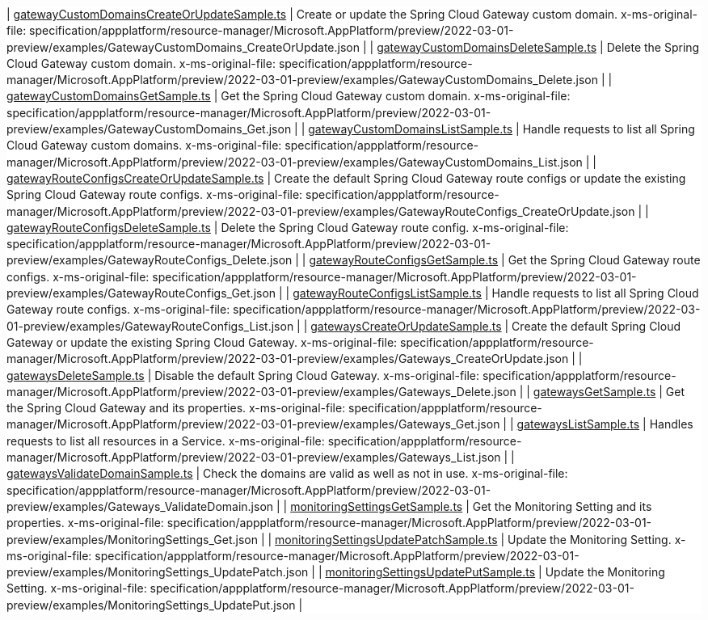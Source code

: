 | [gatewayCustomDomainsCreateOrUpdateSample.ts][gatewaycustomdomainscreateorupdatesample]     | Create or update the Spring Cloud Gateway custom domain. x-ms-original-file: specification/appplatform/resource-manager/Microsoft.AppPlatform/preview/2022-03-01-preview/examples/GatewayCustomDomains_CreateOrUpdate.json                                                        |
| [gatewayCustomDomainsDeleteSample.ts][gatewaycustomdomainsdeletesample]                     | Delete the Spring Cloud Gateway custom domain. x-ms-original-file: specification/appplatform/resource-manager/Microsoft.AppPlatform/preview/2022-03-01-preview/examples/GatewayCustomDomains_Delete.json                                                                          |
| [gatewayCustomDomainsGetSample.ts][gatewaycustomdomainsgetsample]                           | Get the Spring Cloud Gateway custom domain. x-ms-original-file: specification/appplatform/resource-manager/Microsoft.AppPlatform/preview/2022-03-01-preview/examples/GatewayCustomDomains_Get.json                                                                                |
| [gatewayCustomDomainsListSample.ts][gatewaycustomdomainslistsample]                         | Handle requests to list all Spring Cloud Gateway custom domains. x-ms-original-file: specification/appplatform/resource-manager/Microsoft.AppPlatform/preview/2022-03-01-preview/examples/GatewayCustomDomains_List.json                                                          |
| [gatewayRouteConfigsCreateOrUpdateSample.ts][gatewayrouteconfigscreateorupdatesample]       | Create the default Spring Cloud Gateway route configs or update the existing Spring Cloud Gateway route configs. x-ms-original-file: specification/appplatform/resource-manager/Microsoft.AppPlatform/preview/2022-03-01-preview/examples/GatewayRouteConfigs_CreateOrUpdate.json |
| [gatewayRouteConfigsDeleteSample.ts][gatewayrouteconfigsdeletesample]                       | Delete the Spring Cloud Gateway route config. x-ms-original-file: specification/appplatform/resource-manager/Microsoft.AppPlatform/preview/2022-03-01-preview/examples/GatewayRouteConfigs_Delete.json                                                                            |
| [gatewayRouteConfigsGetSample.ts][gatewayrouteconfigsgetsample]                             | Get the Spring Cloud Gateway route configs. x-ms-original-file: specification/appplatform/resource-manager/Microsoft.AppPlatform/preview/2022-03-01-preview/examples/GatewayRouteConfigs_Get.json                                                                                 |
| [gatewayRouteConfigsListSample.ts][gatewayrouteconfigslistsample]                           | Handle requests to list all Spring Cloud Gateway route configs. x-ms-original-file: specification/appplatform/resource-manager/Microsoft.AppPlatform/preview/2022-03-01-preview/examples/GatewayRouteConfigs_List.json                                                            |
| [gatewaysCreateOrUpdateSample.ts][gatewayscreateorupdatesample]                             | Create the default Spring Cloud Gateway or update the existing Spring Cloud Gateway. x-ms-original-file: specification/appplatform/resource-manager/Microsoft.AppPlatform/preview/2022-03-01-preview/examples/Gateways_CreateOrUpdate.json                                        |
| [gatewaysDeleteSample.ts][gatewaysdeletesample]                                             | Disable the default Spring Cloud Gateway. x-ms-original-file: specification/appplatform/resource-manager/Microsoft.AppPlatform/preview/2022-03-01-preview/examples/Gateways_Delete.json                                                                                           |
| [gatewaysGetSample.ts][gatewaysgetsample]                                                   | Get the Spring Cloud Gateway and its properties. x-ms-original-file: specification/appplatform/resource-manager/Microsoft.AppPlatform/preview/2022-03-01-preview/examples/Gateways_Get.json                                                                                       |
| [gatewaysListSample.ts][gatewayslistsample]                                                 | Handles requests to list all resources in a Service. x-ms-original-file: specification/appplatform/resource-manager/Microsoft.AppPlatform/preview/2022-03-01-preview/examples/Gateways_List.json                                                                                  |
| [gatewaysValidateDomainSample.ts][gatewaysvalidatedomainsample]                             | Check the domains are valid as well as not in use. x-ms-original-file: specification/appplatform/resource-manager/Microsoft.AppPlatform/preview/2022-03-01-preview/examples/Gateways_ValidateDomain.json                                                                          |
| [monitoringSettingsGetSample.ts][monitoringsettingsgetsample]                               | Get the Monitoring Setting and its properties. x-ms-original-file: specification/appplatform/resource-manager/Microsoft.AppPlatform/preview/2022-03-01-preview/examples/MonitoringSettings_Get.json                                                                               |
| [monitoringSettingsUpdatePatchSample.ts][monitoringsettingsupdatepatchsample]               | Update the Monitoring Setting. x-ms-original-file: specification/appplatform/resource-manager/Microsoft.AppPlatform/preview/2022-03-01-preview/examples/MonitoringSettings_UpdatePatch.json                                                                                       |
| [monitoringSettingsUpdatePutSample.ts][monitoringsettingsupdateputsample]                   | Update the Monitoring Setting. x-ms-original-file: specification/appplatform/resource-manager/Microsoft.AppPlatform/preview/2022-03-01-preview/examples/MonitoringSettings_UpdatePut.json                                                                                         |

[apiportalcustomdomainscreateorupdatesample]: https://github.com/Azure/azure-sdk-for-js/blob/main/sdk/appplatform/arm-appplatform/samples/v1-beta/typescript/src/apiPortalCustomDomainsCreateOrUpdateSample.ts
[apiportalcustomdomainsdeletesample]: https://github.com/Azure/azure-sdk-for-js/blob/main/sdk/appplatform/arm-appplatform/samples/v1-beta/typescript/src/apiPortalCustomDomainsDeleteSample.ts
[apiportalcustomdomainsgetsample]: https://github.com/Azure/azure-sdk-for-js/blob/main/sdk/appplatform/arm-appplatform/samples/v1-beta/typescript/src/apiPortalCustomDomainsGetSample.ts
[apiportalcustomdomainslistsample]: https://github.com/Azure/azure-sdk-for-js/blob/main/sdk/appplatform/arm-appplatform/samples/v1-beta/typescript/src/apiPortalCustomDomainsListSample.ts
[apiportalscreateorupdatesample]: https://github.com/Azure/azure-sdk-for-js/blob/main/sdk/appplatform/arm-appplatform/samples/v1-beta/typescript/src/apiPortalsCreateOrUpdateSample.ts
[apiportalsdeletesample]: https://github.com/Azure/azure-sdk-for-js/blob/main/sdk/appplatform/arm-appplatform/samples/v1-beta/typescript/src/apiPortalsDeleteSample.ts
[apiportalsgetsample]: https://github.com/Azure/azure-sdk-for-js/blob/main/sdk/appplatform/arm-appplatform/samples/v1-beta/typescript/src/apiPortalsGetSample.ts
[apiportalslistsample]: https://github.com/Azure/azure-sdk-for-js/blob/main/sdk/appplatform/arm-appplatform/samples/v1-beta/typescript/src/apiPortalsListSample.ts
[apiportalsvalidatedomainsample]: https://github.com/Azure/azure-sdk-for-js/blob/main/sdk/appplatform/arm-appplatform/samples/v1-beta/typescript/src/apiPortalsValidateDomainSample.ts
[appscreateorupdatesample]: https://github.com/Azure/azure-sdk-for-js/blob/main/sdk/appplatform/arm-appplatform/samples/v1-beta/typescript/src/appsCreateOrUpdateSample.ts
[appsdeletesample]: https://github.com/Azure/azure-sdk-for-js/blob/main/sdk/appplatform/arm-appplatform/samples/v1-beta/typescript/src/appsDeleteSample.ts
[appsgetresourceuploadurlsample]: https://github.com/Azure/azure-sdk-for-js/blob/main/sdk/appplatform/arm-appplatform/samples/v1-beta/typescript/src/appsGetResourceUploadUrlSample.ts
[appsgetsample]: https://github.com/Azure/azure-sdk-for-js/blob/main/sdk/appplatform/arm-appplatform/samples/v1-beta/typescript/src/appsGetSample.ts
[appslistsample]: https://github.com/Azure/azure-sdk-for-js/blob/main/sdk/appplatform/arm-appplatform/samples/v1-beta/typescript/src/appsListSample.ts
[appssetactivedeploymentssample]: https://github.com/Azure/azure-sdk-for-js/blob/main/sdk/appplatform/arm-appplatform/samples/v1-beta/typescript/src/appsSetActiveDeploymentsSample.ts
[appsupdatesample]: https://github.com/Azure/azure-sdk-for-js/blob/main/sdk/appplatform/arm-appplatform/samples/v1-beta/typescript/src/appsUpdateSample.ts
[appsvalidatedomainsample]: https://github.com/Azure/azure-sdk-for-js/blob/main/sdk/appplatform/arm-appplatform/samples/v1-beta/typescript/src/appsValidateDomainSample.ts
[bindingscreateorupdatesample]: https://github.com/Azure/azure-sdk-for-js/blob/main/sdk/appplatform/arm-appplatform/samples/v1-beta/typescript/src/bindingsCreateOrUpdateSample.ts
[bindingsdeletesample]: https://github.com/Azure/azure-sdk-for-js/blob/main/sdk/appplatform/arm-appplatform/samples/v1-beta/typescript/src/bindingsDeleteSample.ts
[bindingsgetsample]: https://github.com/Azure/azure-sdk-for-js/blob/main/sdk/appplatform/arm-appplatform/samples/v1-beta/typescript/src/bindingsGetSample.ts
[bindingslistsample]: https://github.com/Azure/azure-sdk-for-js/blob/main/sdk/appplatform/arm-appplatform/samples/v1-beta/typescript/src/bindingsListSample.ts
[bindingsupdatesample]: https://github.com/Azure/azure-sdk-for-js/blob/main/sdk/appplatform/arm-appplatform/samples/v1-beta/typescript/src/bindingsUpdateSample.ts
[buildserviceagentpoolgetsample]: https://github.com/Azure/azure-sdk-for-js/blob/main/sdk/appplatform/arm-appplatform/samples/v1-beta/typescript/src/buildServiceAgentPoolGetSample.ts
[buildserviceagentpoollistsample]: https://github.com/Azure/azure-sdk-for-js/blob/main/sdk/appplatform/arm-appplatform/samples/v1-beta/typescript/src/buildServiceAgentPoolListSample.ts
[buildserviceagentpoolupdateputsample]: https://github.com/Azure/azure-sdk-for-js/blob/main/sdk/appplatform/arm-appplatform/samples/v1-beta/typescript/src/buildServiceAgentPoolUpdatePutSample.ts
[buildservicebuildercreateorupdatesample]: https://github.com/Azure/azure-sdk-for-js/blob/main/sdk/appplatform/arm-appplatform/samples/v1-beta/typescript/src/buildServiceBuilderCreateOrUpdateSample.ts
[buildservicebuilderdeletesample]: https://github.com/Azure/azure-sdk-for-js/blob/main/sdk/appplatform/arm-appplatform/samples/v1-beta/typescript/src/buildServiceBuilderDeleteSample.ts
[buildservicebuildergetsample]: https://github.com/Azure/azure-sdk-for-js/blob/main/sdk/appplatform/arm-appplatform/samples/v1-beta/typescript/src/buildServiceBuilderGetSample.ts
[buildservicebuilderlistsample]: https://github.com/Azure/azure-sdk-for-js/blob/main/sdk/appplatform/arm-appplatform/samples/v1-beta/typescript/src/buildServiceBuilderListSample.ts
[buildservicecreateorupdatebuildsample]: https://github.com/Azure/azure-sdk-for-js/blob/main/sdk/appplatform/arm-appplatform/samples/v1-beta/typescript/src/buildServiceCreateOrUpdateBuildSample.ts
[buildservicegetbuildresultlogsample]: https://github.com/Azure/azure-sdk-for-js/blob/main/sdk/appplatform/arm-appplatform/samples/v1-beta/typescript/src/buildServiceGetBuildResultLogSample.ts
[buildservicegetbuildresultsample]: https://github.com/Azure/azure-sdk-for-js/blob/main/sdk/appplatform/arm-appplatform/samples/v1-beta/typescript/src/buildServiceGetBuildResultSample.ts
[buildservicegetbuildsample]: https://github.com/Azure/azure-sdk-for-js/blob/main/sdk/appplatform/arm-appplatform/samples/v1-beta/typescript/src/buildServiceGetBuildSample.ts
[buildservicegetbuildservicesample]: https://github.com/Azure/azure-sdk-for-js/blob/main/sdk/appplatform/arm-appplatform/samples/v1-beta/typescript/src/buildServiceGetBuildServiceSample.ts
[buildservicegetresourceuploadurlsample]: https://github.com/Azure/azure-sdk-for-js/blob/main/sdk/appplatform/arm-appplatform/samples/v1-beta/typescript/src/buildServiceGetResourceUploadUrlSample.ts
[buildservicegetsupportedbuildpacksample]: https://github.com/Azure/azure-sdk-for-js/blob/main/sdk/appplatform/arm-appplatform/samples/v1-beta/typescript/src/buildServiceGetSupportedBuildpackSample.ts
[buildservicegetsupportedstacksample]: https://github.com/Azure/azure-sdk-for-js/blob/main/sdk/appplatform/arm-appplatform/samples/v1-beta/typescript/src/buildServiceGetSupportedStackSample.ts
[buildservicelistbuildresultssample]: https://github.com/Azure/azure-sdk-for-js/blob/main/sdk/appplatform/arm-appplatform/samples/v1-beta/typescript/src/buildServiceListBuildResultsSample.ts
[buildservicelistbuildservicessample]: https://github.com/Azure/azure-sdk-for-js/blob/main/sdk/appplatform/arm-appplatform/samples/v1-beta/typescript/src/buildServiceListBuildServicesSample.ts
[buildservicelistbuildssample]: https://github.com/Azure/azure-sdk-for-js/blob/main/sdk/appplatform/arm-appplatform/samples/v1-beta/typescript/src/buildServiceListBuildsSample.ts
[buildservicelistsupportedbuildpackssample]: https://github.com/Azure/azure-sdk-for-js/blob/main/sdk/appplatform/arm-appplatform/samples/v1-beta/typescript/src/buildServiceListSupportedBuildpacksSample.ts
[buildservicelistsupportedstackssample]: https://github.com/Azure/azure-sdk-for-js/blob/main/sdk/appplatform/arm-appplatform/samples/v1-beta/typescript/src/buildServiceListSupportedStacksSample.ts
[buildpackbindingcreateorupdatesample]: https://github.com/Azure/azure-sdk-for-js/blob/main/sdk/appplatform/arm-appplatform/samples/v1-beta/typescript/src/buildpackBindingCreateOrUpdateSample.ts
[buildpackbindingdeletesample]: https://github.com/Azure/azure-sdk-for-js/blob/main/sdk/appplatform/arm-appplatform/samples/v1-beta/typescript/src/buildpackBindingDeleteSample.ts
[buildpackbindinggetsample]: https://github.com/Azure/azure-sdk-for-js/blob/main/sdk/appplatform/arm-appplatform/samples/v1-beta/typescript/src/buildpackBindingGetSample.ts
[buildpackbindinglistsample]: https://github.com/Azure/azure-sdk-for-js/blob/main/sdk/appplatform/arm-appplatform/samples/v1-beta/typescript/src/buildpackBindingListSample.ts
[certificatescreateorupdatesample]: https://github.com/Azure/azure-sdk-for-js/blob/main/sdk/appplatform/arm-appplatform/samples/v1-beta/typescript/src/certificatesCreateOrUpdateSample.ts
[certificatesdeletesample]: https://github.com/Azure/azure-sdk-for-js/blob/main/sdk/appplatform/arm-appplatform/samples/v1-beta/typescript/src/certificatesDeleteSample.ts
[certificatesgetsample]: https://github.com/Azure/azure-sdk-for-js/blob/main/sdk/appplatform/arm-appplatform/samples/v1-beta/typescript/src/certificatesGetSample.ts
[certificateslistsample]: https://github.com/Azure/azure-sdk-for-js/blob/main/sdk/appplatform/arm-appplatform/samples/v1-beta/typescript/src/certificatesListSample.ts
[configserversgetsample]: https://github.com/Azure/azure-sdk-for-js/blob/main/sdk/appplatform/arm-appplatform/samples/v1-beta/typescript/src/configServersGetSample.ts
[configserversupdatepatchsample]: https://github.com/Azure/azure-sdk-for-js/blob/main/sdk/appplatform/arm-appplatform/samples/v1-beta/typescript/src/configServersUpdatePatchSample.ts
[configserversupdateputsample]: https://github.com/Azure/azure-sdk-for-js/blob/main/sdk/appplatform/arm-appplatform/samples/v1-beta/typescript/src/configServersUpdatePutSample.ts
[configserversvalidatesample]: https://github.com/Azure/azure-sdk-for-js/blob/main/sdk/appplatform/arm-appplatform/samples/v1-beta/typescript/src/configServersValidateSample.ts
[configurationservicescreateorupdatesample]: https://github.com/Azure/azure-sdk-for-js/blob/main/sdk/appplatform/arm-appplatform/samples/v1-beta/typescript/src/configurationServicesCreateOrUpdateSample.ts
[configurationservicesdeletesample]: https://github.com/Azure/azure-sdk-for-js/blob/main/sdk/appplatform/arm-appplatform/samples/v1-beta/typescript/src/configurationServicesDeleteSample.ts
[configurationservicesgetsample]: https://github.com/Azure/azure-sdk-for-js/blob/main/sdk/appplatform/arm-appplatform/samples/v1-beta/typescript/src/configurationServicesGetSample.ts
[configurationserviceslistsample]: https://github.com/Azure/azure-sdk-for-js/blob/main/sdk/appplatform/arm-appplatform/samples/v1-beta/typescript/src/configurationServicesListSample.ts
[configurationservicesvalidatesample]: https://github.com/Azure/azure-sdk-for-js/blob/main/sdk/appplatform/arm-appplatform/samples/v1-beta/typescript/src/configurationServicesValidateSample.ts
[customdomainscreateorupdatesample]: https://github.com/Azure/azure-sdk-for-js/blob/main/sdk/appplatform/arm-appplatform/samples/v1-beta/typescript/src/customDomainsCreateOrUpdateSample.ts
[customdomainsdeletesample]: https://github.com/Azure/azure-sdk-for-js/blob/main/sdk/appplatform/arm-appplatform/samples/v1-beta/typescript/src/customDomainsDeleteSample.ts
[customdomainsgetsample]: https://github.com/Azure/azure-sdk-for-js/blob/main/sdk/appplatform/arm-appplatform/samples/v1-beta/typescript/src/customDomainsGetSample.ts
[customdomainslistsample]: https://github.com/Azure/azure-sdk-for-js/blob/main/sdk/appplatform/arm-appplatform/samples/v1-beta/typescript/src/customDomainsListSample.ts
[customdomainsupdatesample]: https://github.com/Azure/azure-sdk-for-js/blob/main/sdk/appplatform/arm-appplatform/samples/v1-beta/typescript/src/customDomainsUpdateSample.ts
[deploymentscreateorupdatesample]: https://github.com/Azure/azure-sdk-for-js/blob/main/sdk/appplatform/arm-appplatform/samples/v1-beta/typescript/src/deploymentsCreateOrUpdateSample.ts
[deploymentsdeletesample]: https://github.com/Azure/azure-sdk-for-js/blob/main/sdk/appplatform/arm-appplatform/samples/v1-beta/typescript/src/deploymentsDeleteSample.ts
[deploymentsgenerateheapdumpsample]: https://github.com/Azure/azure-sdk-for-js/blob/main/sdk/appplatform/arm-appplatform/samples/v1-beta/typescript/src/deploymentsGenerateHeapDumpSample.ts
[deploymentsgeneratethreaddumpsample]: https://github.com/Azure/azure-sdk-for-js/blob/main/sdk/appplatform/arm-appplatform/samples/v1-beta/typescript/src/deploymentsGenerateThreadDumpSample.ts
[deploymentsgetlogfileurlsample]: https://github.com/Azure/azure-sdk-for-js/blob/main/sdk/appplatform/arm-appplatform/samples/v1-beta/typescript/src/deploymentsGetLogFileUrlSample.ts
[deploymentsgetsample]: https://github.com/Azure/azure-sdk-for-js/blob/main/sdk/appplatform/arm-appplatform/samples/v1-beta/typescript/src/deploymentsGetSample.ts
[deploymentslistforclustersample]: https://github.com/Azure/azure-sdk-for-js/blob/main/sdk/appplatform/arm-appplatform/samples/v1-beta/typescript/src/deploymentsListForClusterSample.ts
[deploymentslistsample]: https://github.com/Azure/azure-sdk-for-js/blob/main/sdk/appplatform/arm-appplatform/samples/v1-beta/typescript/src/deploymentsListSample.ts
[deploymentsrestartsample]: https://github.com/Azure/azure-sdk-for-js/blob/main/sdk/appplatform/arm-appplatform/samples/v1-beta/typescript/src/deploymentsRestartSample.ts
[deploymentsstartjfrsample]: https://github.com/Azure/azure-sdk-for-js/blob/main/sdk/appplatform/arm-appplatform/samples/v1-beta/typescript/src/deploymentsStartJfrSample.ts
[deploymentsstartsample]: https://github.com/Azure/azure-sdk-for-js/blob/main/sdk/appplatform/arm-appplatform/samples/v1-beta/typescript/src/deploymentsStartSample.ts
[deploymentsstopsample]: https://github.com/Azure/azure-sdk-for-js/blob/main/sdk/appplatform/arm-appplatform/samples/v1-beta/typescript/src/deploymentsStopSample.ts
[deploymentsupdatesample]: https://github.com/Azure/azure-sdk-for-js/blob/main/sdk/appplatform/arm-appplatform/samples/v1-beta/typescript/src/deploymentsUpdateSample.ts
[gatewaycustomdomainscreateorupdatesample]: https://github.com/Azure/azure-sdk-for-js/blob/main/sdk/appplatform/arm-appplatform/samples/v1-beta/typescript/src/gatewayCustomDomainsCreateOrUpdateSample.ts
[gatewaycustomdomainsdeletesample]: https://github.com/Azure/azure-sdk-for-js/blob/main/sdk/appplatform/arm-appplatform/samples/v1-beta/typescript/src/gatewayCustomDomainsDeleteSample.ts
[gatewaycustomdomainsgetsample]: https://github.com/Azure/azure-sdk-for-js/blob/main/sdk/appplatform/arm-appplatform/samples/v1-beta/typescript/src/gatewayCustomDomainsGetSample.ts
[gatewaycustomdomainslistsample]: https://github.com/Azure/azure-sdk-for-js/blob/main/sdk/appplatform/arm-appplatform/samples/v1-beta/typescript/src/gatewayCustomDomainsListSample.ts
[gatewayrouteconfigscreateorupdatesample]: https://github.com/Azure/azure-sdk-for-js/blob/main/sdk/appplatform/arm-appplatform/samples/v1-beta/typescript/src/gatewayRouteConfigsCreateOrUpdateSample.ts
[gatewayrouteconfigsdeletesample]: https://github.com/Azure/azure-sdk-for-js/blob/main/sdk/appplatform/arm-appplatform/samples/v1-beta/typescript/src/gatewayRouteConfigsDeleteSample.ts
[gatewayrouteconfigsgetsample]: https://github.com/Azure/azure-sdk-for-js/blob/main/sdk/appplatform/arm-appplatform/samples/v1-beta/typescript/src/gatewayRouteConfigsGetSample.ts
[gatewayrouteconfigslistsample]: https://github.com/Azure/azure-sdk-for-js/blob/main/sdk/appplatform/arm-appplatform/samples/v1-beta/typescript/src/gatewayRouteConfigsListSample.ts
[gatewayscreateorupdatesample]: https://github.com/Azure/azure-sdk-for-js/blob/main/sdk/appplatform/arm-appplatform/samples/v1-beta/typescript/src/gatewaysCreateOrUpdateSample.ts
[gatewaysdeletesample]: https://github.com/Azure/azure-sdk-for-js/blob/main/sdk/appplatform/arm-appplatform/samples/v1-beta/typescript/src/gatewaysDeleteSample.ts
[gatewaysgetsample]: https://github.com/Azure/azure-sdk-for-js/blob/main/sdk/appplatform/arm-appplatform/samples/v1-beta/typescript/src/gatewaysGetSample.ts
[gatewayslistsample]: https://github.com/Azure/azure-sdk-for-js/blob/main/sdk/appplatform/arm-appplatform/samples/v1-beta/typescript/src/gatewaysListSample.ts
[gatewaysvalidatedomainsample]: https://github.com/Azure/azure-sdk-for-js/blob/main/sdk/appplatform/arm-appplatform/samples/v1-beta/typescript/src/gatewaysValidateDomainSample.ts
[monitoringsettingsgetsample]: https://github.com/Azure/azure-sdk-for-js/blob/main/sdk/appplatform/arm-appplatform/samples/v1-beta/typescript/src/monitoringSettingsGetSample.ts
[monitoringsettingsupdatepatchsample]: https://github.com/Azure/azure-sdk-for-js/blob/main/sdk/appplatform/arm-appplatform/samples/v1-beta/typescript/src/monitoringSettingsUpdatePatchSample.ts
[monitoringsettingsupdateputsample]: https://github.com/Azure/azure-sdk-for-js/blob/main/sdk/appplatform/arm-appplatform/samples/v1-beta/typescript/src/monitoringSettingsUpdatePutSample.ts
[operationslistsample]: https://github.com/Azure/azure-sdk-for-js/blob/main/sdk/appplatform/arm-appplatform/samples/v1-beta/typescript/src/operationsListSample.ts
[runtimeversionslistruntimeversionssample]: https://github.com/Azure/azure-sdk-for-js/blob/main/sdk/appplatform/arm-appplatform/samples/v1-beta/typescript/src/runtimeVersionsListRuntimeVersionsSample.ts
[serviceregistriescreateorupdatesample]: https://github.com/Azure/azure-sdk-for-js/blob/main/sdk/appplatform/arm-appplatform/samples/v1-beta/typescript/src/serviceRegistriesCreateOrUpdateSample.ts
[serviceregistriesdeletesample]: https://github.com/Azure/azure-sdk-for-js/blob/main/sdk/appplatform/arm-appplatform/samples/v1-beta/typescript/src/serviceRegistriesDeleteSample.ts
[serviceregistriesgetsample]: https://github.com/Azure/azure-sdk-for-js/blob/main/sdk/appplatform/arm-appplatform/samples/v1-beta/typescript/src/serviceRegistriesGetSample.ts
[serviceregistrieslistsample]: https://github.com/Azure/azure-sdk-for-js/blob/main/sdk/appplatform/arm-appplatform/samples/v1-beta/typescript/src/serviceRegistriesListSample.ts
[serviceschecknameavailabilitysample]: https://github.com/Azure/azure-sdk-for-js/blob/main/sdk/appplatform/arm-appplatform/samples/v1-beta/typescript/src/servicesCheckNameAvailabilitySample.ts
[servicescreateorupdatesample]: https://github.com/Azure/azure-sdk-for-js/blob/main/sdk/appplatform/arm-appplatform/samples/v1-beta/typescript/src/servicesCreateOrUpdateSample.ts
[servicesdeletesample]: https://github.com/Azure/azure-sdk-for-js/blob/main/sdk/appplatform/arm-appplatform/samples/v1-beta/typescript/src/servicesDeleteSample.ts
[servicesdisabletestendpointsample]: https://github.com/Azure/azure-sdk-for-js/blob/main/sdk/appplatform/arm-appplatform/samples/v1-beta/typescript/src/servicesDisableTestEndpointSample.ts
[servicesenabletestendpointsample]: https://github.com/Azure/azure-sdk-for-js/blob/main/sdk/appplatform/arm-appplatform/samples/v1-beta/typescript/src/servicesEnableTestEndpointSample.ts
[servicesgetsample]: https://github.com/Azure/azure-sdk-for-js/blob/main/sdk/appplatform/arm-appplatform/samples/v1-beta/typescript/src/servicesGetSample.ts
[serviceslistbysubscriptionsample]: https://github.com/Azure/azure-sdk-for-js/blob/main/sdk/appplatform/arm-appplatform/samples/v1-beta/typescript/src/servicesListBySubscriptionSample.ts
[serviceslistsample]: https://github.com/Azure/azure-sdk-for-js/blob/main/sdk/appplatform/arm-appplatform/samples/v1-beta/typescript/src/servicesListSample.ts
[serviceslisttestkeyssample]: https://github.com/Azure/azure-sdk-for-js/blob/main/sdk/appplatform/arm-appplatform/samples/v1-beta/typescript/src/servicesListTestKeysSample.ts
[servicesregeneratetestkeysample]: https://github.com/Azure/azure-sdk-for-js/blob/main/sdk/appplatform/arm-appplatform/samples/v1-beta/typescript/src/servicesRegenerateTestKeySample.ts
[servicesstartsample]: https://github.com/Azure/azure-sdk-for-js/blob/main/sdk/appplatform/arm-appplatform/samples/v1-beta/typescript/src/servicesStartSample.ts
[servicesstopsample]: https://github.com/Azure/azure-sdk-for-js/blob/main/sdk/appplatform/arm-appplatform/samples/v1-beta/typescript/src/servicesStopSample.ts
[servicesupdatesample]: https://github.com/Azure/azure-sdk-for-js/blob/main/sdk/appplatform/arm-appplatform/samples/v1-beta/typescript/src/servicesUpdateSample.ts
[skuslistsample]: https://github.com/Azure/azure-sdk-for-js/blob/main/sdk/appplatform/arm-appplatform/samples/v1-beta/typescript/src/skusListSample.ts
[storagescreateorupdatesample]: https://github.com/Azure/azure-sdk-for-js/blob/main/sdk/appplatform/arm-appplatform/samples/v1-beta/typescript/src/storagesCreateOrUpdateSample.ts
[storagesdeletesample]: https://github.com/Azure/azure-sdk-for-js/blob/main/sdk/appplatform/arm-appplatform/samples/v1-beta/typescript/src/storagesDeleteSample.ts
[storagesgetsample]: https://github.com/Azure/azure-sdk-for-js/blob/main/sdk/appplatform/arm-appplatform/samples/v1-beta/typescript/src/storagesGetSample.ts
[storageslistsample]: https://github.com/Azure/azure-sdk-for-js/blob/main/sdk/appplatform/arm-appplatform/samples/v1-beta/typescript/src/storagesListSample.ts
[apiref]: https://docs.microsoft.com/javascript/api/@azure/arm-appplatform?view=azure-node-preview
[freesub]: https://azure.microsoft.com/free/
[package]: https://github.com/Azure/azure-sdk-for-js/tree/main/sdk/appplatform/arm-appplatform/README.md
[typescript]: https://www.typescriptlang.org/docs/home.html